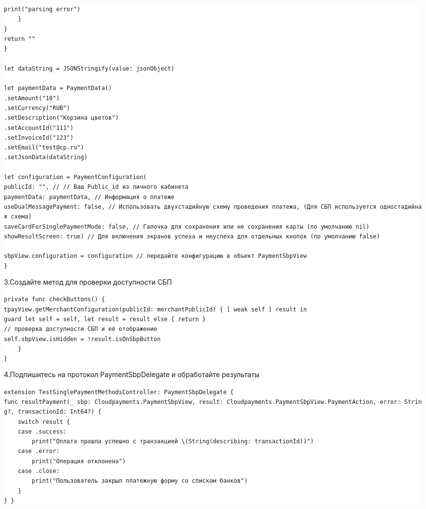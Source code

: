     print("parsing error")
        }
    }
    return ""
    }

    let dataString = JSONStringify(value: jsonObject) 

    let paymentData = PaymentData()
    .setAmount("10")
    .setCurrency("RUB")
    .setDescription("Корзина цветов")
    .setAccountId("111")
    .setInvoiceId("123")
    .setEmail("test@cp.ru")
    .setJsonData(dataString)

    let configuration = PaymentConfiguration(
    publicId: "", // // Ваш Public_id из личного кабинета
    paymentData: paymentData, // Информация о платеже
    useDualMessagePayment: false, // Использовать двухстадийную схему проведения платежа, (Для СБП используется одностадийная схема)
    saveCardForSinglePaymentMode: false, // Галочка для сохранения или не сохранения карты (по умолчанию nil)
    showResultScreen: true) // Для включения экранов успеха и неуспеха для отдельных кнопок (по умолчанию false)

    sbpView.configuration = configuration // передайте конфигурацию в объект PaymentSbpView
    }
    
3.Создайте метод для проверки доступности СБП  
    
    private func checkButtons() {
    tpayView.getMerchantConfiguration(publicId: merchantPublicId) { [ weak self ] result in
    guard let self = self, let result = result else { return }
    // проверка доступности CБП и её отображение
    self.sbpView.isHidden = !result.isOnSbpButton
        }
    }

4.Подпишитесь на протокол PaymentSbpDelegate и обработайте результаты

    extension TestSinglePaymentMethodsController: PaymentSbpDelegate {
    func resultPayment(_ sbp: Cloudpayments.PaymentSbpView, result: Cloudpayments.PaymentSbpView.PaymentAction, error: String?, transactionId: Int64?) {
        switch result {
        case .success:
            print("Оплата прошла успешно c транзакцией \(String(describing: transactionId))")
        case .error:
            print("Операция отклонена")
        case .close:
            print("Пользователь закрыл платежную форму со списком банков")
        }
    } }
    